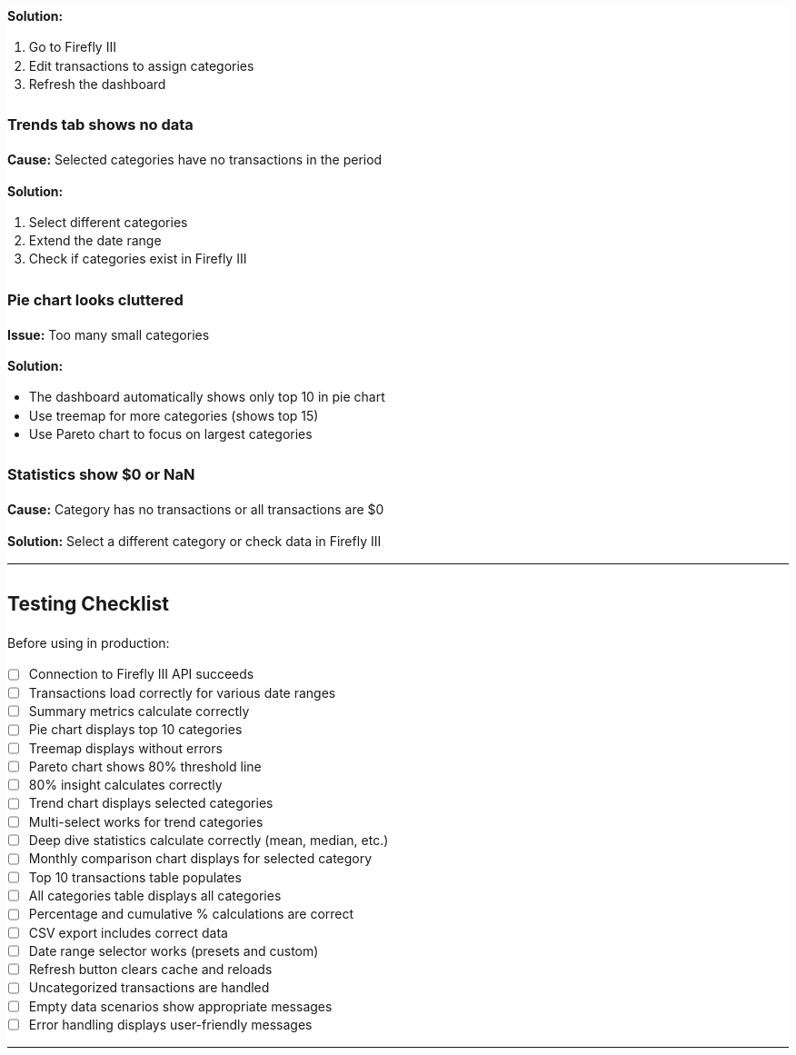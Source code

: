 **Solution:**
1. Go to Firefly III
2. Edit transactions to assign categories
3. Refresh the dashboard

### Trends tab shows no data
**Cause:** Selected categories have no transactions in the period

**Solution:**
1. Select different categories
2. Extend the date range
3. Check if categories exist in Firefly III

### Pie chart looks cluttered
**Issue:** Too many small categories

**Solution:**
- The dashboard automatically shows only top 10 in pie chart
- Use treemap for more categories (shows top 15)
- Use Pareto chart to focus on largest categories

### Statistics show $0 or NaN
**Cause:** Category has no transactions or all transactions are $0

**Solution:** Select a different category or check data in Firefly III

---

## Testing Checklist

Before using in production:

- [ ] Connection to Firefly III API succeeds
- [ ] Transactions load correctly for various date ranges
- [ ] Summary metrics calculate correctly
- [ ] Pie chart displays top 10 categories
- [ ] Treemap displays without errors
- [ ] Pareto chart shows 80% threshold line
- [ ] 80% insight calculates correctly
- [ ] Trend chart displays selected categories
- [ ] Multi-select works for trend categories
- [ ] Deep dive statistics calculate correctly (mean, median, etc.)
- [ ] Monthly comparison chart displays for selected category
- [ ] Top 10 transactions table populates
- [ ] All categories table displays all categories
- [ ] Percentage and cumulative % calculations are correct
- [ ] CSV export includes correct data
- [ ] Date range selector works (presets and custom)
- [ ] Refresh button clears cache and reloads
- [ ] Uncategorized transactions are handled
- [ ] Empty data scenarios show appropriate messages
- [ ] Error handling displays user-friendly messages

---